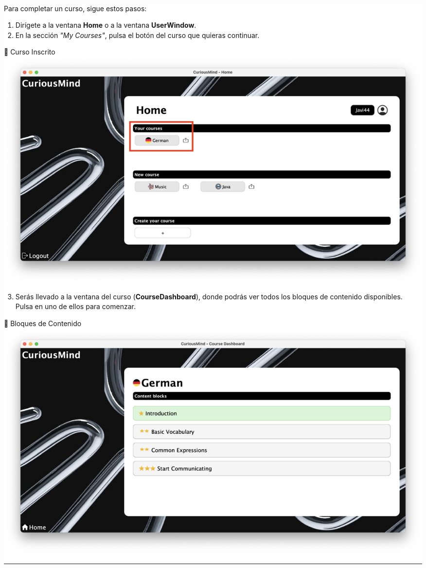 Para completar un curso, sigue estos pasos:

1. Dirígete a la ventana **Home** o a la ventana **UserWindow**.
2. En la sección *"My Courses"*, pulsa el botón del curso que quieras continuar.  

📸 Curso Inscrito  
![MyCourseButton screen](Images/UserManual/MyCourseButton.png)

3. Serás llevado a la ventana del curso (**CourseDashboard**), donde podrás ver todos los bloques de contenido disponibles.  
Pulsa en uno de ellos para comenzar.  

📸 Bloques de Contenido  
![ContentBlock screen](Images/UserManual/CourseDashboard.png) 

---